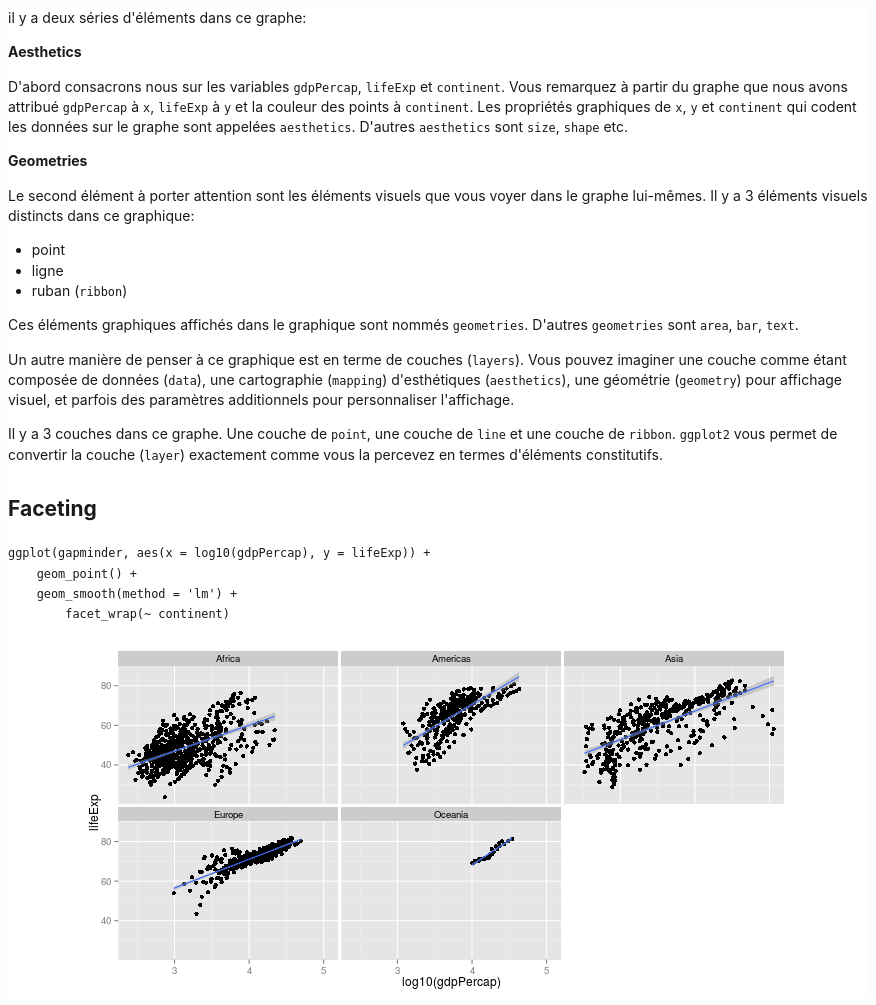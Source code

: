  il y a deux séries d'éléments dans ce graphe:

__Aesthetics__

D'abord consacrons nous sur les variables `gdpPercap`, `lifeExp` et `continent`.
Vous remarquez à partir du graphe que nous avons attribué `gdpPercap` à `x`,
`lifeExp` à `y` et la couleur des points à `continent`. Les propriétés
graphiques de `x`, `y` et `continent` qui codent les données sur le graphe sont
appelées `aesthetics`. D'autres `aesthetics` sont `size`, `shape` etc.

__Geometries__

Le second élément à porter attention sont les éléments visuels que vous voyer
dans le graphe lui-mêmes. Il y a 3 éléments visuels distincts dans ce graphique:

- point
- ligne
- ruban (`ribbon`)

Ces éléments graphiques affichés dans le graphique sont nommés `geometries`.
D'autres `geometries` sont `area`, `bar`, `text`.

Un autre manière de penser à ce graphique est en terme de couches (`layers`).
Vous pouvez imaginer une couche comme étant composée de données (`data`), une
cartographie (`mapping`) d'esthétiques (`aesthetics`), une géométrie
(`geometry`) pour affichage visuel, et parfois des paramètres additionnels pour
personnaliser l'affichage.

Il y a 3 couches dans ce graphe. Une couche de `point`, une couche de `line` et
une couche de `ribbon`. `ggplot2` vous permet de convertir la couche (`layer`)
exactement comme vous la percevez en termes d'éléments constitutifs.

## Faceting


<pre class='in'><code>ggplot(gapminder, aes(x = log10(gdpPercap), y = lifeExp)) +
    geom_point() +
    geom_smooth(method = 'lm') +
        facet_wrap(~ continent)</code></pre>

<img src="figure/viz-facet-wrap-1.png" title="plot of chunk facet-wrap" alt="plot of chunk facet-wrap" style="display: block; margin: auto;" />
